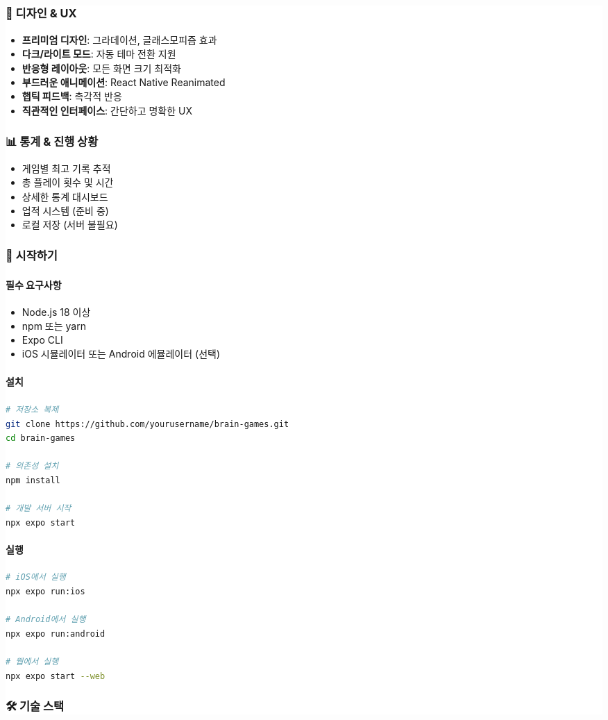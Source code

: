 ### 🎨 디자인 & UX

- **프리미엄 디자인**: 그라데이션, 글래스모피즘 효과
- **다크/라이트 모드**: 자동 테마 전환 지원
- **반응형 레이아웃**: 모든 화면 크기 최적화
- **부드러운 애니메이션**: React Native Reanimated
- **햅틱 피드백**: 촉각적 반응
- **직관적인 인터페이스**: 간단하고 명확한 UX

### 📊 통계 & 진행 상황

- 게임별 최고 기록 추적
- 총 플레이 횟수 및 시간
- 상세한 통계 대시보드
- 업적 시스템 (준비 중)
- 로컬 저장 (서버 불필요)

### 🚀 시작하기

#### 필수 요구사항

- Node.js 18 이상
- npm 또는 yarn
- Expo CLI
- iOS 시뮬레이터 또는 Android 에뮬레이터 (선택)

#### 설치

```bash
# 저장소 복제
git clone https://github.com/yourusername/brain-games.git
cd brain-games

# 의존성 설치
npm install

# 개발 서버 시작
npx expo start
```

#### 실행

```bash
# iOS에서 실행
npx expo run:ios

# Android에서 실행
npx expo run:android

# 웹에서 실행
npx expo start --web
```

### 🛠️ 기술 스택

